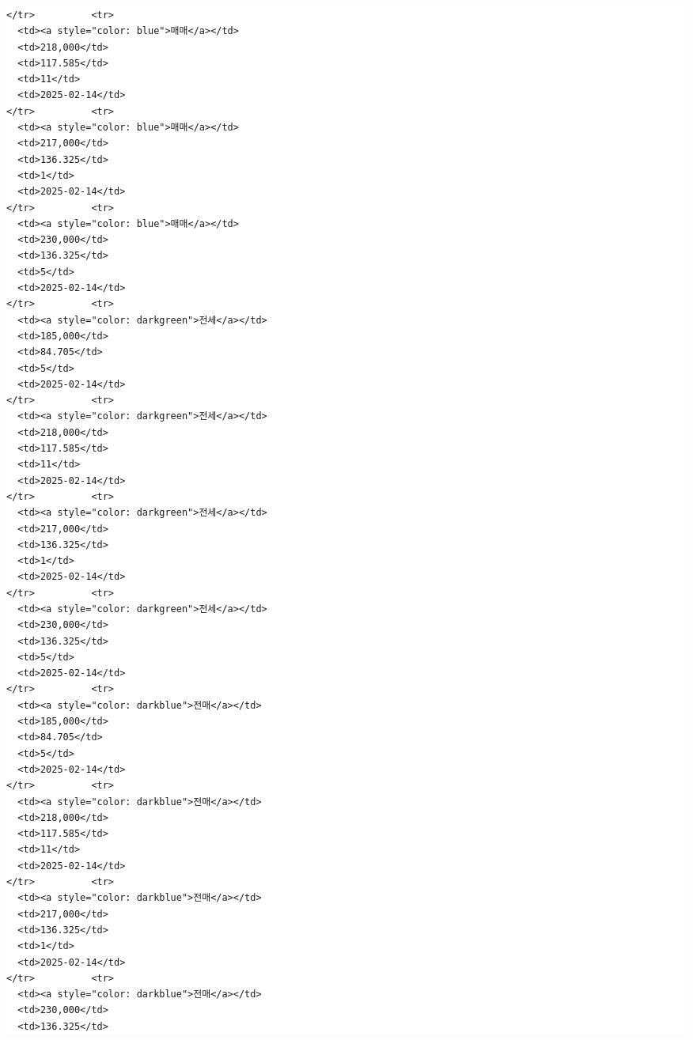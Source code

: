     </tr>          <tr>
      <td><a style="color: blue">매매</a></td>
      <td>218,000</td>
      <td>117.585</td>
      <td>11</td>
      <td>2025-02-14</td>
    </tr>          <tr>
      <td><a style="color: blue">매매</a></td>
      <td>217,000</td>
      <td>136.325</td>
      <td>1</td>
      <td>2025-02-14</td>
    </tr>          <tr>
      <td><a style="color: blue">매매</a></td>
      <td>230,000</td>
      <td>136.325</td>
      <td>5</td>
      <td>2025-02-14</td>
    </tr>          <tr>
      <td><a style="color: darkgreen">전세</a></td>
      <td>185,000</td>
      <td>84.705</td>
      <td>5</td>
      <td>2025-02-14</td>
    </tr>          <tr>
      <td><a style="color: darkgreen">전세</a></td>
      <td>218,000</td>
      <td>117.585</td>
      <td>11</td>
      <td>2025-02-14</td>
    </tr>          <tr>
      <td><a style="color: darkgreen">전세</a></td>
      <td>217,000</td>
      <td>136.325</td>
      <td>1</td>
      <td>2025-02-14</td>
    </tr>          <tr>
      <td><a style="color: darkgreen">전세</a></td>
      <td>230,000</td>
      <td>136.325</td>
      <td>5</td>
      <td>2025-02-14</td>
    </tr>          <tr>
      <td><a style="color: darkblue">전매</a></td>
      <td>185,000</td>
      <td>84.705</td>
      <td>5</td>
      <td>2025-02-14</td>
    </tr>          <tr>
      <td><a style="color: darkblue">전매</a></td>
      <td>218,000</td>
      <td>117.585</td>
      <td>11</td>
      <td>2025-02-14</td>
    </tr>          <tr>
      <td><a style="color: darkblue">전매</a></td>
      <td>217,000</td>
      <td>136.325</td>
      <td>1</td>
      <td>2025-02-14</td>
    </tr>          <tr>
      <td><a style="color: darkblue">전매</a></td>
      <td>230,000</td>
      <td>136.325</td>